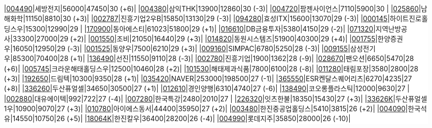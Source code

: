 |[004490](https://finance.daum.net/quotes/A004490)|세방전지|56000|47450|30 (+6)|
|[004380](https://finance.daum.net/quotes/A004380)|삼익THK|13900|12860|30 (-3)|
|[004720](https://finance.daum.net/quotes/A004720)|팜젠사이언스|7110|5900|30 |
|[025860](https://finance.daum.net/quotes/A025860)|남해화학|11150|8810|30 (+3)|
|[002787](https://finance.daum.net/quotes/A002787)|진흥기업2우B|15850|13130|29 (-3)|
|[094280](https://finance.daum.net/quotes/A094280)|효성ITX|15600|13070|29 (-3)|
|[000145](https://finance.daum.net/quotes/A000145)|하이트진로홀딩스우|15300|12990|29 |
|[170900](https://finance.daum.net/quotes/A170900)|동아에스티|61023|51800|29 (+1)|
|[016610](https://finance.daum.net/quotes/A016610)|DB금융투자|5380|4150|29 (-2)|
|[071320](https://finance.daum.net/quotes/A071320)|지역난방공사|33300|27000|29 (+2)|
|[001550](https://finance.daum.net/quotes/A001550)|조비|21050|16440|29 (+3)|
|[014820](https://finance.daum.net/quotes/A014820)|동원시스템즈|51900|40300|29 (+4)|
|[001755](https://finance.daum.net/quotes/A001755)|한양증권우|16050|12950|29 (-3)|
|[001525](https://finance.daum.net/quotes/A001525)|동양우|7500|6210|29 (+3)|
|[009160](https://finance.daum.net/quotes/A009160)|SIMPAC|6780|5250|28 (-3)|
|[009155](https://finance.daum.net/quotes/A009155)|삼성전기우|85300|70400|28 (+1)|
|[136490](https://finance.daum.net/quotes/A136490)|선진|11550|9110|28 (-3)|
|[002780](https://finance.daum.net/quotes/A002780)|진흥기업|1900|1362|28 (-9)|
|[028670](https://finance.daum.net/quotes/A028670)|팬오션|6650|5470|28 (+6)|
|[005745](https://finance.daum.net/quotes/A005745)|크라운해태홀딩스우|12500|10460|28 (+2)|
|[101530](https://finance.daum.net/quotes/A101530)|해태제과식품|7800|6100|28 (-8)|
|[011280](https://finance.daum.net/quotes/A011280)|태림포장|3580|2800|28 (+3)|
|[192650](https://finance.daum.net/quotes/A192650)|드림텍|10300|9350|28 (+1)|
|[035420](https://finance.daum.net/quotes/A035420)|NAVER|253000|198500|27 (-1)|
|[365550](https://finance.daum.net/quotes/A365550)|ESR켄달스퀘어리츠|6270|4235|27 (+8)|
|[336260](https://finance.daum.net/quotes/A336260)|두산퓨얼셀|34650|30500|27 (+1)|
|[012610](https://finance.daum.net/quotes/A012610)|경인양행|6310|4740|27 (-6)|
|[138490](https://finance.daum.net/quotes/A138490)|코오롱플라스틱|12000|9630|27 |
|[002880](https://finance.daum.net/quotes/A002880)|대유에이텍|992|722|27 (-4)|
|[007280](https://finance.daum.net/quotes/A007280)|한국특강|2480|2010|27 |
|[226320](https://finance.daum.net/quotes/A226320)|잇츠한불|18350|15430|27 (+3)|
|[33626K](https://finance.daum.net/quotes/A33626K)|두산퓨얼셀1우|10900|9070|27 (+3)|
|[010780](https://finance.daum.net/quotes/A010780)|아이에스동서|44400|35950|27 (+2)|
|[003480](https://finance.daum.net/quotes/A003480)|한진중공업홀딩스|5410|3815|26 (+2)|
|[004090](https://finance.daum.net/quotes/A004090)|한국석유|14550|10750|26 (+5)|
|[18064K](https://finance.daum.net/quotes/A18064K)|한진칼우|36400|28200|26 (-4)|
|[004990](https://finance.daum.net/quotes/A004990)|롯데지주|35850|28000|26 (-10)|